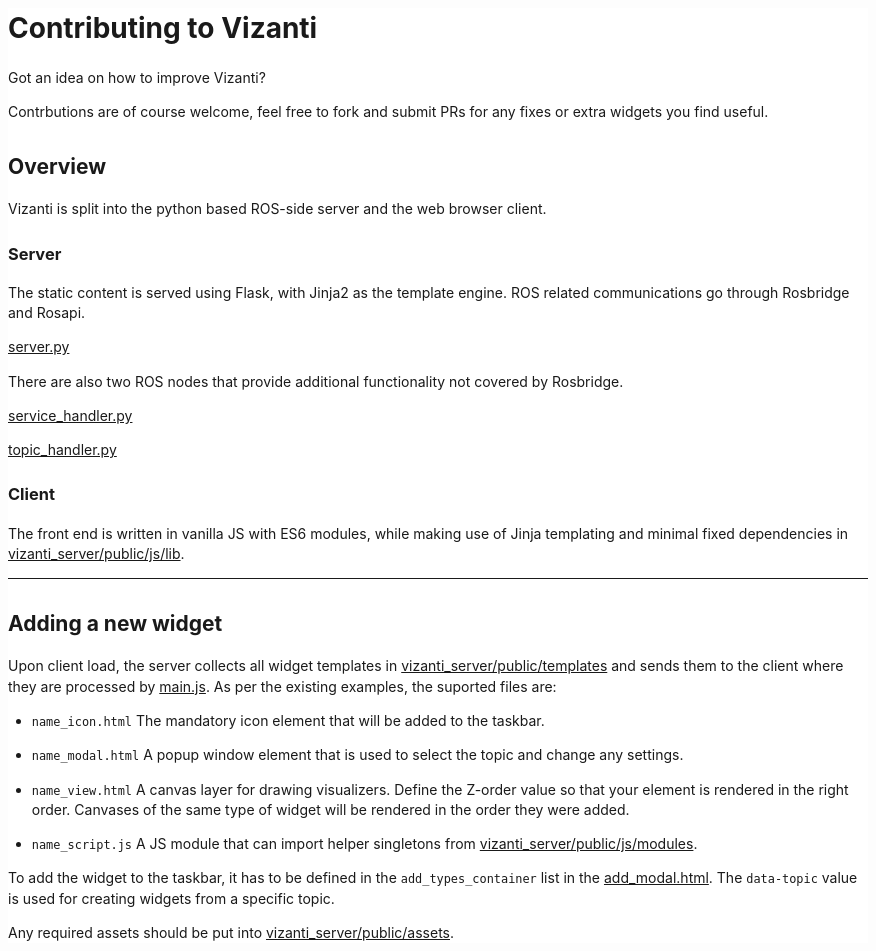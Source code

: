 # Contributing to Vizanti

Got an idea on how to improve Vizanti?

Contrbutions are of course welcome, feel free to fork and submit PRs for any fixes or extra widgets you find useful.

## Overview

Vizanti is split into the python based ROS-side server and the web browser client.

### Server

The static content is served using Flask, with Jinja2 as the template engine. ROS related communications go through Rosbridge and Rosapi.

[server.py](vizanti_server/vizanti_server/server.py)

There are also two ROS nodes that provide additional functionality not covered by Rosbridge.

[service_handler.py](vizanti_server/vizanti_server/service_handler.py)

[topic_handler.py](vizanti_server/vizanti_server/topic_handler.py)

### Client

The front end is written in vanilla JS with ES6 modules, while making use of Jinja templating and minimal fixed dependencies in [vizanti_server/public/js/lib](vizanti_server/public/js/lib).

---

## Adding a new widget

Upon client load, the server collects all widget templates in [vizanti_server/public/templates](vizanti_server/public/templates) and sends them to the client where they are processed by [main.js](vizanti_server/public/js/main.js). As per the existing examples, the suported files are:

- `name_icon.html` The mandatory icon element that will be added to the taskbar.

- `name_modal.html` A popup window element that is used to select the topic and change any settings.

- `name_view.html` A canvas layer for drawing visualizers. Define the Z-order value so that your element is rendered in the right order. Canvases of the same type of widget will be rendered in the order they were added.

- `name_script.js` A JS module that can import helper singletons from [vizanti_server/public/js/modules](vizanti_server/public/js/modules).

To add the widget to the taskbar, it has to be defined in the `add_types_container` list in the [add_modal.html](vizanti_server/public/templates/add/add_modal.html). The `data-topic` value is used for creating widgets from a specific topic.

Any required assets should be put into [vizanti_server/public/assets](vizanti_server/public/assets).
